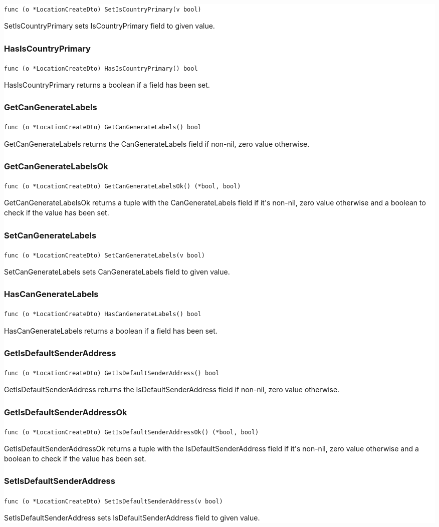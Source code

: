 `func (o *LocationCreateDto) SetIsCountryPrimary(v bool)`

SetIsCountryPrimary sets IsCountryPrimary field to given value.

### HasIsCountryPrimary

`func (o *LocationCreateDto) HasIsCountryPrimary() bool`

HasIsCountryPrimary returns a boolean if a field has been set.

### GetCanGenerateLabels

`func (o *LocationCreateDto) GetCanGenerateLabels() bool`

GetCanGenerateLabels returns the CanGenerateLabels field if non-nil, zero value otherwise.

### GetCanGenerateLabelsOk

`func (o *LocationCreateDto) GetCanGenerateLabelsOk() (*bool, bool)`

GetCanGenerateLabelsOk returns a tuple with the CanGenerateLabels field if it's non-nil, zero value otherwise
and a boolean to check if the value has been set.

### SetCanGenerateLabels

`func (o *LocationCreateDto) SetCanGenerateLabels(v bool)`

SetCanGenerateLabels sets CanGenerateLabels field to given value.

### HasCanGenerateLabels

`func (o *LocationCreateDto) HasCanGenerateLabels() bool`

HasCanGenerateLabels returns a boolean if a field has been set.

### GetIsDefaultSenderAddress

`func (o *LocationCreateDto) GetIsDefaultSenderAddress() bool`

GetIsDefaultSenderAddress returns the IsDefaultSenderAddress field if non-nil, zero value otherwise.

### GetIsDefaultSenderAddressOk

`func (o *LocationCreateDto) GetIsDefaultSenderAddressOk() (*bool, bool)`

GetIsDefaultSenderAddressOk returns a tuple with the IsDefaultSenderAddress field if it's non-nil, zero value otherwise
and a boolean to check if the value has been set.

### SetIsDefaultSenderAddress

`func (o *LocationCreateDto) SetIsDefaultSenderAddress(v bool)`

SetIsDefaultSenderAddress sets IsDefaultSenderAddress field to given value.
